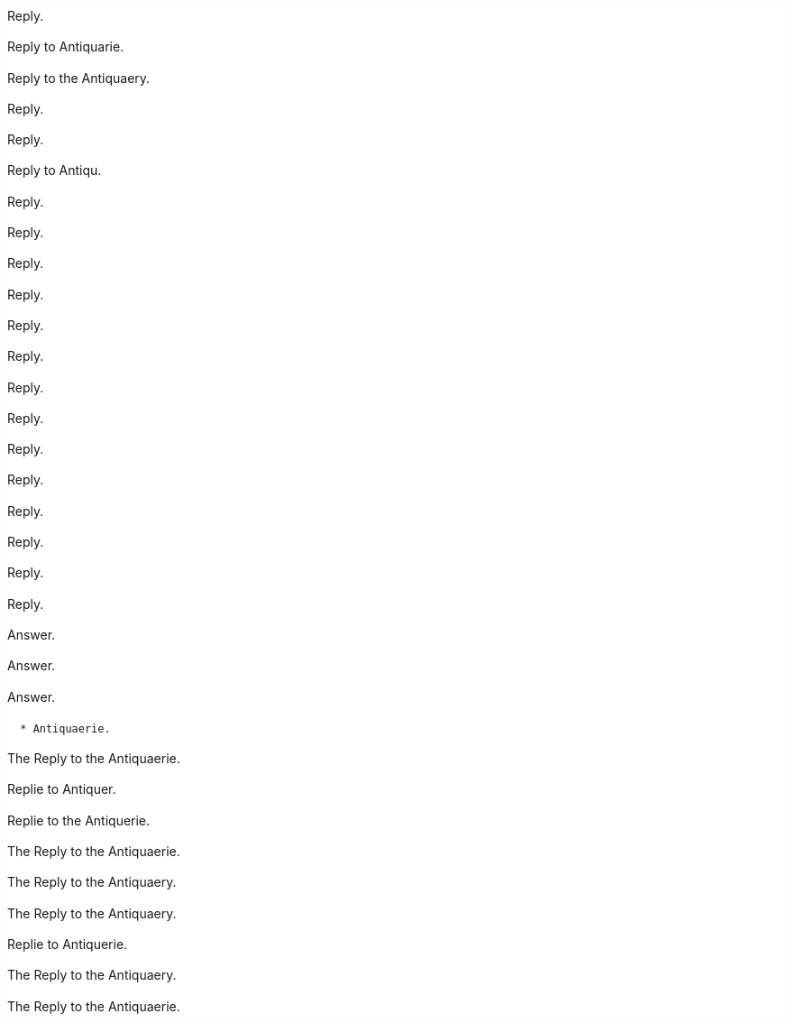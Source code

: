 Reply.

Reply to Antiquarie.

Reply to the Antiquaery.

Reply.

Reply.

Reply to Antiqu.

Reply.

Reply.

Reply.

Reply.

Reply.

Reply.

Reply.

Reply.

Reply.

Reply.

Reply.

Reply.

Reply.

Reply.

Answer.

Answer.

Answer.

      * Antiquaerie.

The Reply to the Antiquaerie.

Replie to Antiquer.

Replie to the Antiquerie.

The Reply to the Antiquaerie.

The Reply to the Antiquaery.

The Reply to the Antiquaery.

Replie to Antiquerie.

The Reply to the Antiquaery.

The Reply to the Antiquaerie.
